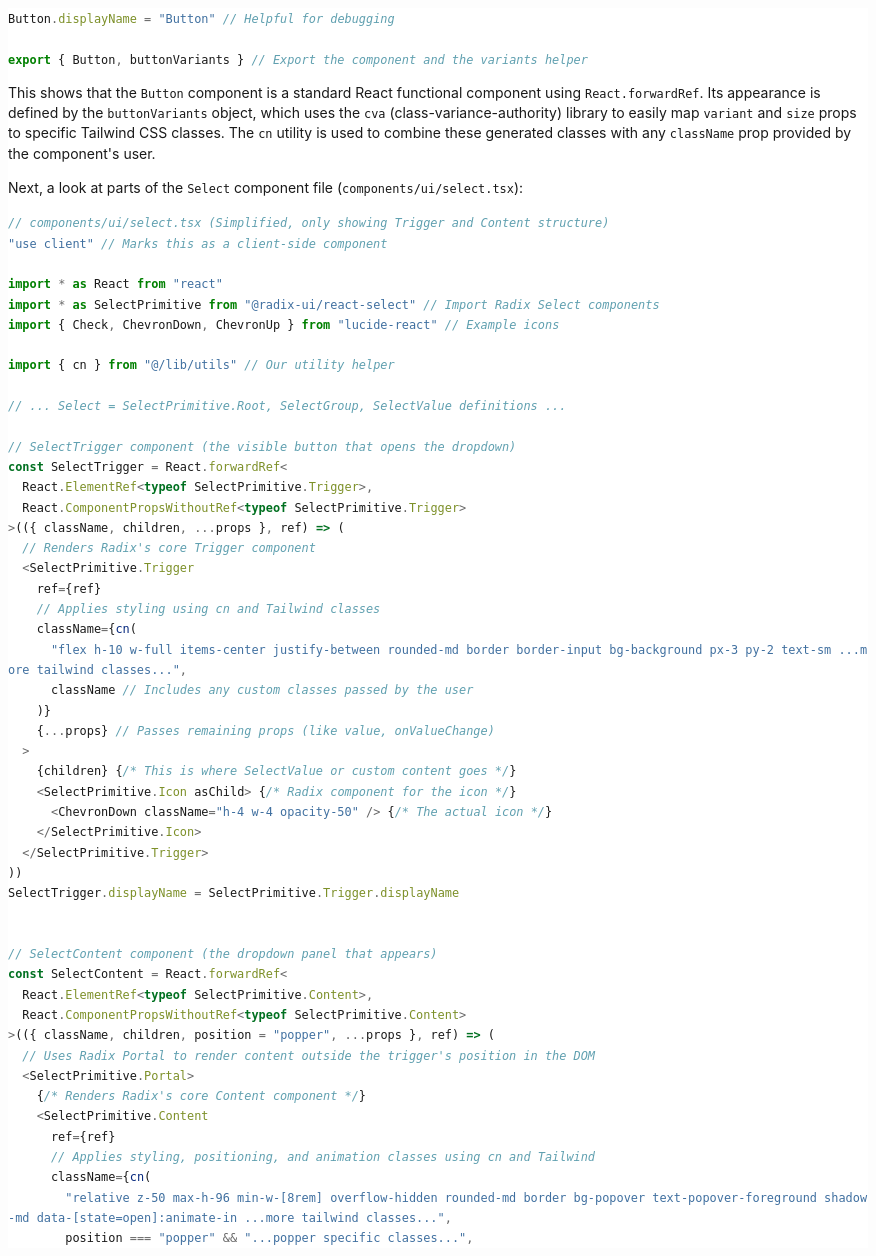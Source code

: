 ```typescript
Button.displayName = "Button" // Helpful for debugging

export { Button, buttonVariants } // Export the component and the variants helper
```
This shows that the `Button` component is a standard React functional component using `React.forwardRef`. Its appearance is defined by the `buttonVariants` object, which uses the `cva` (class-variance-authority) library to easily map `variant` and `size` props to specific Tailwind CSS classes. The `cn` utility is used to combine these generated classes with any `className` prop provided by the component's user.

Next, a look at parts of the `Select` component file (`components/ui/select.tsx`):

```typescript
// components/ui/select.tsx (Simplified, only showing Trigger and Content structure)
"use client" // Marks this as a client-side component

import * as React from "react"
import * as SelectPrimitive from "@radix-ui/react-select" // Import Radix Select components
import { Check, ChevronDown, ChevronUp } from "lucide-react" // Example icons

import { cn } from "@/lib/utils" // Our utility helper

// ... Select = SelectPrimitive.Root, SelectGroup, SelectValue definitions ...

// SelectTrigger component (the visible button that opens the dropdown)
const SelectTrigger = React.forwardRef<
  React.ElementRef<typeof SelectPrimitive.Trigger>,
  React.ComponentPropsWithoutRef<typeof SelectPrimitive.Trigger>
>(({ className, children, ...props }, ref) => (
  // Renders Radix's core Trigger component
  <SelectPrimitive.Trigger
    ref={ref}
    // Applies styling using cn and Tailwind classes
    className={cn(
      "flex h-10 w-full items-center justify-between rounded-md border border-input bg-background px-3 py-2 text-sm ...more tailwind classes...",
      className // Includes any custom classes passed by the user
    )}
    {...props} // Passes remaining props (like value, onValueChange)
  >
    {children} {/* This is where SelectValue or custom content goes */}
    <SelectPrimitive.Icon asChild> {/* Radix component for the icon */}
      <ChevronDown className="h-4 w-4 opacity-50" /> {/* The actual icon */}
    </SelectPrimitive.Icon>
  </SelectPrimitive.Trigger>
))
SelectTrigger.displayName = SelectPrimitive.Trigger.displayName


// SelectContent component (the dropdown panel that appears)
const SelectContent = React.forwardRef<
  React.ElementRef<typeof SelectPrimitive.Content>,
  React.ComponentPropsWithoutRef<typeof SelectPrimitive.Content>
>(({ className, children, position = "popper", ...props }, ref) => (
  // Uses Radix Portal to render content outside the trigger's position in the DOM
  <SelectPrimitive.Portal>
    {/* Renders Radix's core Content component */}
    <SelectPrimitive.Content
      ref={ref}
      // Applies styling, positioning, and animation classes using cn and Tailwind
      className={cn(
        "relative z-50 max-h-96 min-w-[8rem] overflow-hidden rounded-md border bg-popover text-popover-foreground shadow-md data-[state=open]:animate-in ...more tailwind classes...",
        position === "popper" && "...popper specific classes...",
```